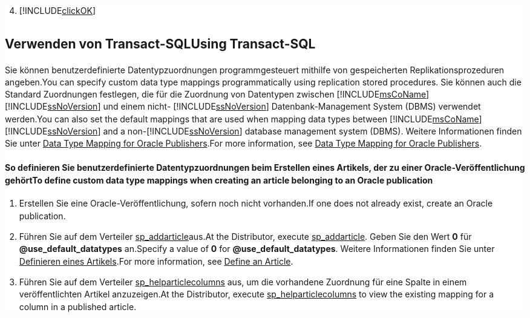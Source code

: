 4.  [!INCLUDE[clickOK](../../../includes/clickok-md.md)]  
  
##  <a name="using-transact-sql"></a><a name="TsqlProcedure"></a> <span data-ttu-id="763f7-121">Verwenden von Transact-SQL</span><span class="sxs-lookup"><span data-stu-id="763f7-121">Using Transact-SQL</span></span>  
 <span data-ttu-id="763f7-122">Sie können benutzerdefinierte Datentypzuordnungen programmgesteuert mithilfe von gespeicherten Replikationsprozeduren angeben.</span><span class="sxs-lookup"><span data-stu-id="763f7-122">You can specify custom data type mappings programmatically using replication stored procedures.</span></span> <span data-ttu-id="763f7-123">Sie können auch die Standard Zuordnungen festlegen, die für die Zuordnung von Datentypen zwischen [!INCLUDE[msCoName](../../../includes/msconame-md.md)] [!INCLUDE[ssNoVersion](../../../includes/ssnoversion-md.md)] und einem nicht- [!INCLUDE[ssNoVersion](../../../includes/ssnoversion-md.md)] Datenbank-Management System (DBMS) verwendet werden.</span><span class="sxs-lookup"><span data-stu-id="763f7-123">You can also set the default mappings that are used when mapping data types between [!INCLUDE[msCoName](../../../includes/msconame-md.md)] [!INCLUDE[ssNoVersion](../../../includes/ssnoversion-md.md)] and a non-[!INCLUDE[ssNoVersion](../../../includes/ssnoversion-md.md)] database management system (DBMS).</span></span> <span data-ttu-id="763f7-124">Weitere Informationen finden Sie unter [Data Type Mapping for Oracle Publishers](../non-sql/data-type-mapping-for-oracle-publishers.md).</span><span class="sxs-lookup"><span data-stu-id="763f7-124">For more information, see [Data Type Mapping for Oracle Publishers](../non-sql/data-type-mapping-for-oracle-publishers.md).</span></span>  
  
#### <a name="to-define-custom-data-type-mappings-when-creating-an-article-belonging-to-an-oracle-publication"></a><span data-ttu-id="763f7-125">So definieren Sie benutzerdefinierte Datentypzuordnungen beim Erstellen eines Artikels, der zu einer Oracle-Veröffentlichung gehört</span><span class="sxs-lookup"><span data-stu-id="763f7-125">To define custom data type mappings when creating an article belonging to an Oracle publication</span></span>  
  
1.  <span data-ttu-id="763f7-126">Erstellen Sie eine Oracle-Veröffentlichung, sofern noch nicht vorhanden.</span><span class="sxs-lookup"><span data-stu-id="763f7-126">If one does not already exist, create an Oracle publication.</span></span>  
  
2.  <span data-ttu-id="763f7-127">Führen Sie auf dem Verteiler [sp_addarticle](/sql/relational-databases/system-stored-procedures/sp-addarticle-transact-sql)aus.</span><span class="sxs-lookup"><span data-stu-id="763f7-127">At the Distributor, execute [sp_addarticle](/sql/relational-databases/system-stored-procedures/sp-addarticle-transact-sql).</span></span> <span data-ttu-id="763f7-128">Geben Sie den Wert **0** für **\@use_default_datatypes** an.</span><span class="sxs-lookup"><span data-stu-id="763f7-128">Specify a value of **0** for **\@use_default_datatypes**.</span></span> <span data-ttu-id="763f7-129">Weitere Informationen finden Sie unter [Definieren eines Artikels](define-an-article.md).</span><span class="sxs-lookup"><span data-stu-id="763f7-129">For more information, see [Define an Article](define-an-article.md).</span></span>  
  
3.  <span data-ttu-id="763f7-130">Führen Sie auf dem Verteiler [sp_helparticlecolumns](/sql/relational-databases/system-stored-procedures/sp-helparticlecolumns-transact-sql) aus, um die vorhandene Zuordnung für eine Spalte in einem veröffentlichten Artikel anzuzeigen.</span><span class="sxs-lookup"><span data-stu-id="763f7-130">At the Distributor, execute [sp_helparticlecolumns](/sql/relational-databases/system-stored-procedures/sp-helparticlecolumns-transact-sql) to view the existing mapping for a column in a published article.</span></span>  
  
